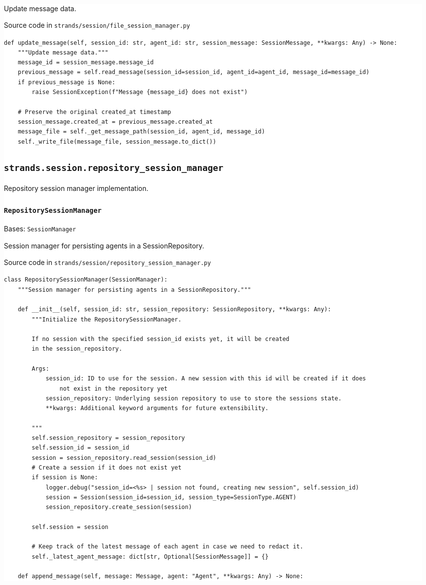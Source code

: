 Update message data.

Source code in `strands/session/file_session_manager.py`

```
def update_message(self, session_id: str, agent_id: str, session_message: SessionMessage, **kwargs: Any) -> None:
    """Update message data."""
    message_id = session_message.message_id
    previous_message = self.read_message(session_id=session_id, agent_id=agent_id, message_id=message_id)
    if previous_message is None:
        raise SessionException(f"Message {message_id} does not exist")

    # Preserve the original created_at timestamp
    session_message.created_at = previous_message.created_at
    message_file = self._get_message_path(session_id, agent_id, message_id)
    self._write_file(message_file, session_message.to_dict())
```

## `strands.session.repository_session_manager`

Repository session manager implementation.

### `RepositorySessionManager`

Bases: `SessionManager`

Session manager for persisting agents in a SessionRepository.

Source code in `strands/session/repository_session_manager.py`

```
class RepositorySessionManager(SessionManager):
    """Session manager for persisting agents in a SessionRepository."""

    def __init__(self, session_id: str, session_repository: SessionRepository, **kwargs: Any):
        """Initialize the RepositorySessionManager.

        If no session with the specified session_id exists yet, it will be created
        in the session_repository.

        Args:
            session_id: ID to use for the session. A new session with this id will be created if it does
                not exist in the repository yet
            session_repository: Underlying session repository to use to store the sessions state.
            **kwargs: Additional keyword arguments for future extensibility.

        """
        self.session_repository = session_repository
        self.session_id = session_id
        session = session_repository.read_session(session_id)
        # Create a session if it does not exist yet
        if session is None:
            logger.debug("session_id=<%s> | session not found, creating new session", self.session_id)
            session = Session(session_id=session_id, session_type=SessionType.AGENT)
            session_repository.create_session(session)

        self.session = session

        # Keep track of the latest message of each agent in case we need to redact it.
        self._latest_agent_message: dict[str, Optional[SessionMessage]] = {}

    def append_message(self, message: Message, agent: "Agent", **kwargs: Any) -> None:
```